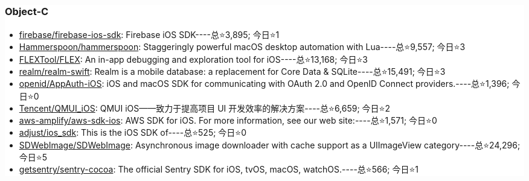 ### Object-C 
- [firebase/firebase-ios-sdk](https://github.com/firebase/firebase-ios-sdk): Firebase iOS SDK----总⭐️3,895; 今日⭐️1 
- [Hammerspoon/hammerspoon](https://github.com/Hammerspoon/hammerspoon): Staggeringly powerful macOS desktop automation with Lua----总⭐️9,557; 今日⭐️3 
- [FLEXTool/FLEX](https://github.com/FLEXTool/FLEX): An in-app debugging and exploration tool for iOS----总⭐️13,168; 今日⭐️3 
- [realm/realm-swift](https://github.com/realm/realm-swift): Realm is a mobile database: a replacement for Core Data & SQLite----总⭐️15,491; 今日⭐️3 
- [openid/AppAuth-iOS](https://github.com/openid/AppAuth-iOS): iOS and macOS SDK for communicating with OAuth 2.0 and OpenID Connect providers.----总⭐️1,396; 今日⭐️0 
- [Tencent/QMUI_iOS](https://github.com/Tencent/QMUI_iOS): QMUI iOS——致力于提高项目 UI 开发效率的解决方案----总⭐️6,659; 今日⭐️2 
- [aws-amplify/aws-sdk-ios](https://github.com/aws-amplify/aws-sdk-ios): AWS SDK for iOS. For more information, see our web site:----总⭐️1,571; 今日⭐️0 
- [adjust/ios_sdk](https://github.com/adjust/ios_sdk): This is the iOS SDK of----总⭐️525; 今日⭐️0 
- [SDWebImage/SDWebImage](https://github.com/SDWebImage/SDWebImage): Asynchronous image downloader with cache support as a UIImageView category----总⭐️24,296; 今日⭐️5 
- [getsentry/sentry-cocoa](https://github.com/getsentry/sentry-cocoa): The official Sentry SDK for iOS, tvOS, macOS, watchOS.----总⭐️566; 今日⭐️1 


